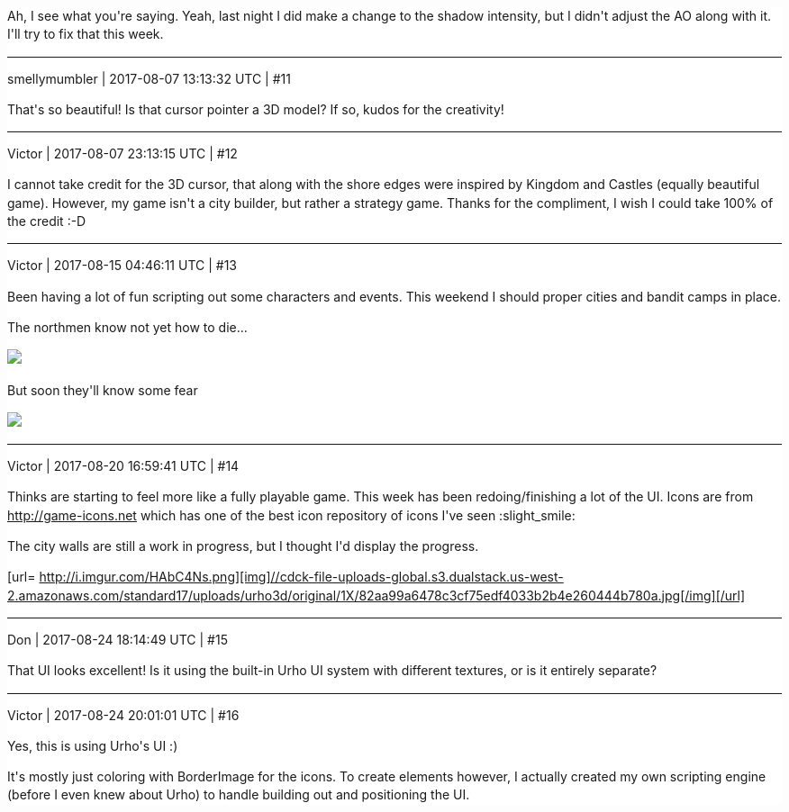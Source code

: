 Ah, I see what you're saying. Yeah, last night I did make a change to the shadow intensity, but I didn't adjust the AO along with it. I'll try to fix that this week.

-------------------------

smellymumbler | 2017-08-07 13:13:32 UTC | #11

That's so beautiful! Is that cursor pointer a 3D model? If so, kudos for the creativity!

-------------------------

Victor | 2017-08-07 23:13:15 UTC | #12

I cannot take credit for the 3D cursor, that along with the shore edges were inspired by Kingdom and Castles (equally beautiful game). However, my game isn't a city builder, but rather a strategy game. Thanks for the compliment, I wish I could take 100% of the credit :-D

-------------------------

Victor | 2017-08-15 04:46:11 UTC | #13

Been having a lot of fun scripting out some characters and events. This weekend I should proper cities and bandit camps in place.

The northmen know not yet how to die...

<img src='//cdck-file-uploads-global.s3.dualstack.us-west-2.amazonaws.com/standard17/uploads/urho3d/original/1X/1b8fc61cdf2a9c1d55f2af005217b10c7f8e2777.jpg'>

But soon they'll know some fear

<img src='//cdck-file-uploads-global.s3.dualstack.us-west-2.amazonaws.com/standard17/uploads/urho3d/original/1X/6079a86baef77129042044d165d2f5746d768c3f.jpg'>

-------------------------

Victor | 2017-08-20 16:59:41 UTC | #14

Thinks are starting to feel more like a fully playable game. This week has been redoing/finishing a lot of the UI. Icons are from http://game-icons.net which has one of the best icon repository of icons I've seen :slight_smile:

The city walls are still a work in progress, but I thought I'd display the progress.

[url= http://i.imgur.com/HAbC4Ns.png][img]//cdck-file-uploads-global.s3.dualstack.us-west-2.amazonaws.com/standard17/uploads/urho3d/original/1X/82aa99a6478c3cf75edf4033b2b4e260444b780a.jpg[/img][/url]

-------------------------

Don | 2017-08-24 18:14:49 UTC | #15

That UI looks excellent! Is it using the built-in Urho UI system with different textures, or is it entirely separate?

-------------------------

Victor | 2017-08-24 20:01:01 UTC | #16

Yes, this is using Urho's UI :) 

It's mostly just coloring with BorderImage for the icons. To create elements however, I actually created my own scripting engine (before I even knew about Urho) to handle building out and positioning the UI.
